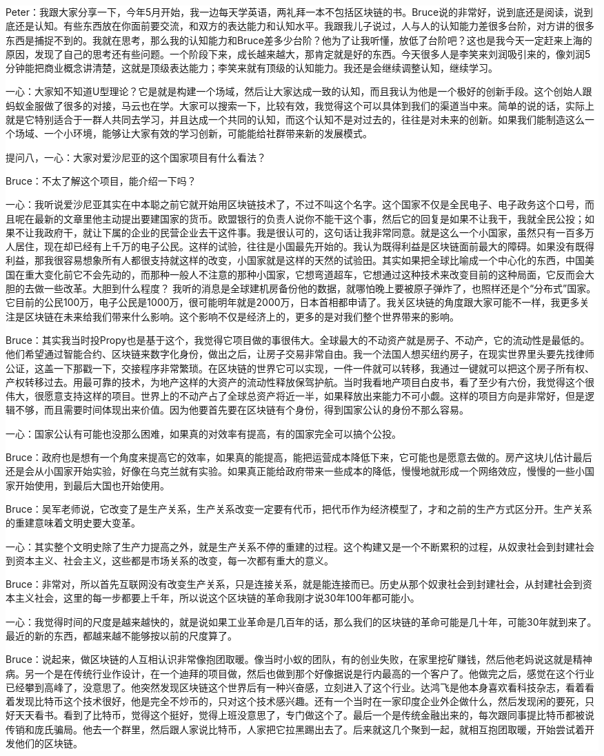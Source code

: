 

Peter：我跟大家分享一下，今年5月开始，我一边每天学英语，两礼拜一本不包括区块链的书。Bruce说的非常好，说到底还是阅读，说到底还是认知。有些东西放在你面前要交流，和双方的表达能力和认知水平。我跟我儿子说过，人与人的认知能力差很多台阶，对方讲的很多东西是捕捉不到的。我就在思考，那么我的认知能力和Bruce差多少台阶？他为了让我听懂，放低了台阶吧？这也是我今天一定赶来上海的原因，发现了自己的思考还有些问题。一个阶段下来，成长越来越大，那肯定就是好的东西。今天很多人是李笑来刘润吸引来的，像刘润5分钟能把商业概念讲清楚，这就是顶级表达能力；李笑来就有顶级的认知能力。我还是会继续调整认知，继续学习。



一心：大家知不知道U型理论？它是就是构建一个场域，然后让大家达成一致的认知，而且我认为他是一个极好的创新手段。这个创始人跟蚂蚁金服做了很多的对接，马云也在学。大家可以搜索一下，比较有效，我觉得这个可以具体到我们的渠道当中来。简单的说的话，实际上就是它特别适合于一群人共同去学习，并且达成一个共同的认知，而这个认知不是对过去的，往往是对未来的创新。如果我们能制造这么一个场域、一个小环境，能够让大家有效的学习创新，可能能给社群带来新的发展模式。



提问八，一心：大家对爱沙尼亚的这个国家项目有什么看法？

Bruce：不太了解这个项目，能介绍一下吗？



一心：我听说爱沙尼亚其实在中本聪之前它就开始用区块链技术了，不过不叫这个名字。这个国家不仅是全民电子、电子政务这个口号，而且呢在最新的文章里他主动提出要建国家的货币。欧盟银行的负责人说你不能干这个事，然后它的回复是如果不让我干，我就全民公投；如果不让我政府干，就让下属的企业的民营企业去干这件事。我是很认可的，这句话让我非常同意。就是这么一个小国家，虽然只有一百多万人居住，现在却已经有上千万的电子公民。这样的试验，往往是小国最先开始的。我认为既得利益是区块链面前最大的障碍。如果没有既得利益，那我很容易想象所有人都很支持就这样的改变，小国家就是这样的天然的试验田。其实如果把全球比喻成一个中心化的东西，中国美国在重大变化前它不会先动的，而那种一般人不注意的那种小国家，它想弯道超车，它想通过这种技术来改变目前的这种局面，它反而会大胆的去做一些改革。大胆到什么程度？  我听的消息是全球建机房备份他的数据，就哪怕晚上要被原子弹炸了，也照样还是个“分布式”国家。它目前的公民100万，电子公民是1000万，很可能明年就是2000万，日本首相都申请了。我关区块链的角度跟大家可能不一样，我更多关注是区块链在未来给我们带来什么影响。这个影响不仅是经济上的，更多的是对我们整个世界带来的影响。



Bruce：其实我当时投Propy也是基于这个，我觉得它项目做的事很伟大。全球最大的不动资产就是房子、不动产，它的流动性是最低的。他们希望通过智能合约、区块链来数字化身份，做出之后，让房子交易非常自由。我一个法国人想买纽约房子，在现实世界里头要先找律师公证，这盖一下那戳一下，交接程序非常繁琐。在区块链的世界它可以实现，一件一件就可以转移，我通过一键就可以把这个房子所有权、产权转移过去。用最可靠的技术，为地产这样的大资产的流动性释放保驾护航。当时我看地产项目白皮书，看了至少有六份，我觉得这个很伟大，很愿意支持这样的项目。世界上的不动产占了全球总资产将近一半，如果释放出来能力不可小觑。这样的项目方向是非常好，但是逻辑不够，而且需要时间体现出来价值。因为他要首先要在区块链有个身份，得到国家公认的身份不那么容易。



一心：国家公认有可能也没那么困难，如果真的对效率有提高，有的国家完全可以搞个公投。



Bruce：政府也是想有一个角度来提高它的效率，如果真的能提高，能把运营成本降低下来，它可能也是愿意去做的。房产这块儿估计最后还是会从小国家开始实验，好像在乌克兰就有实验。如果真正能给政府带来一些成本的降低，慢慢地就形成一个网络效应，慢慢的一些小国家开始使用，到最后大国也开始使用。



Bruce：吴军老师说，它改变了是生产关系，生产关系改变一定要有代币，把代币作为经济模型了，才和之前的生产方式区分开。生产关系的重建意味着文明史要大变革。

一心：其实整个文明史除了生产力提高之外，就是生产关系不停的重建的过程。这个构建又是一个不断累积的过程，从奴隶社会到封建社会到资本主义、社会主义，这些都是市场关系的改变，每一次都有重大的意义。



Bruce：非常对，所以首先互联网没有改变生产关系，只是连接关系，就是能连接而已。历史从那个奴隶社会到封建社会，从封建社会到资本主义社会，这里的每一步都要上千年，所以说这个区块链的革命我刚才说30年100年都可能小。



一心：我觉得时间的尺度是越来越快的，就是说如果工业革命是几百年的话，那么我们的区块链的革命可能是几十年，可能30年就到来了。最近的新的东西，都越来越不能够按以前的尺度算了。



Bruce：说起来，做区块链的人互相认识非常像抱团取暖。像当时小蚁的团队，有的创业失败，在家里挖矿赚钱，然后他老妈说这就是精神病。另一个是在传统行业作设计，在一个迪拜的项目做，然后也做到那个好像据说是行内最高的一个客户了。他做完之后，感觉在这个行业已经攀到高峰了，没意思了。他突然发现区块链这个世界后有一种兴奋感，立刻进入了这个行业。达鸿飞是他本身喜欢看科技杂志，看着看着发现比特币这个技术很好，他是完全不炒币的，只对这个技术感兴趣。还有一个当时在一家印度企业外企做什么，然后发现闲的要死，只好天天看书。看到了比特币，觉得这个挺好，觉得上班没意思了，专门做这个了。最后一个是传统金融出来的，每次跟同事提比特币都被说传销和庞氏骗局。他去一个群里，然后跟人家说比特币，人家把它拉黑踢出去了。后来就这几个聚到一起，就相互抱团取暖，开始尝试着开发他们的区块链。

